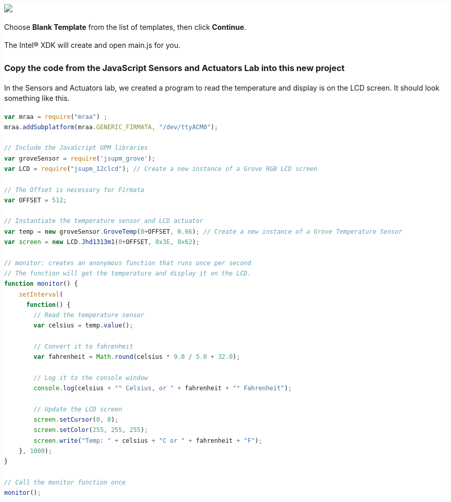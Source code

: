 ![](./images/blank_template.png)

Choose **Blank Template** from the list of templates, then click **Continue**.

The Intel® XDK will create and open main.js for you.

### Copy the code from the JavaScript Sensors and Actuators Lab into this new project

In the Sensors and Actuators lab, we created a program to read the temperature and display is on the LCD screen. It should look something like this.

```JavaScript
var mraa = require("mraa") ;
mraa.addSubplatform(mraa.GENERIC_FIRMATA, "/dev/ttyACM0");

// Include the JavaScript UPM libraries
var groveSensor = require('jsupm_grove');
var LCD = require("jsupm_12clcd"); // Create a new instance of a Grove RGB LCD screen

// The Offset is necessary for Firmata
var OFFSET = 512;

// Instantiate the temperature sensor and LCD actuator
var temp = new groveSensor.GroveTemp(0+OFFSET, 0.66); // Create a new instance of a Grove Temperature Sensor
var screen = new LCD.Jhd1313m1(0+OFFSET, 0x3E, 0x62);

// monitor: creates an anonymous function that runs once per second
// The function will get the temperature and display it on the LCD.
function monitor() {
    setInterval(
      function() {
        // Read the temperature sensor
        var celsius = temp.value();

        // Convert it to fahrenheit
        var fahrenheit = Math.round(celsius * 9.0 / 5.0 + 32.0);

        // Log it to the console window
        console.log(celsius + "° Celsius, or " + fahrenheit + "° Fahrenheit");

        // Update the LCD screen
        screen.setCursor(0, 0);
        screen.setColor(255, 255, 255);
        screen.write("Temp: " + celsius + "C or " + fahrenheit + "F");
    }, 1000);
}

// Call the monitor function once
monitor();
```
